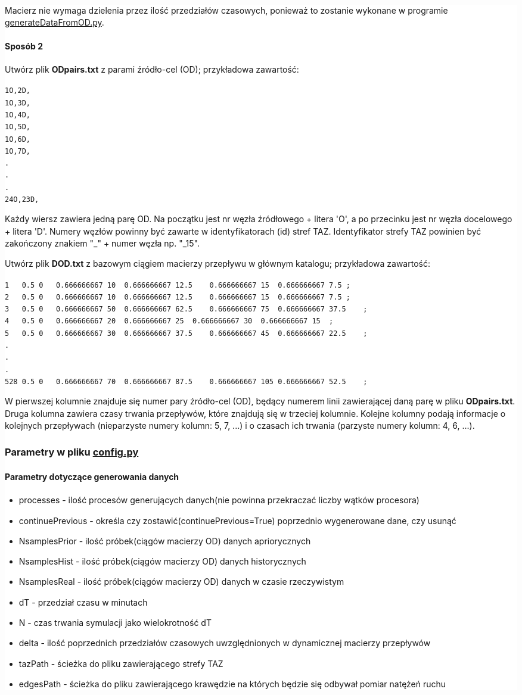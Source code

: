 Macierz nie wymaga dzielenia przez ilość przedziałów czasowych, ponieważ to zostanie wykonane w programie [generateDataFromOD.py](https://github.com/robert-czwartosz/estymacja-dod/blob/main/generateDataFromOD.py).
#### Sposób 2
Utwórz plik **ODpairs.txt** z parami źródło-cel (OD); przykładowa zawartość:

	1O,2D,
	1O,3D,
	1O,4D,
	1O,5D,
	1O,6D,
	1O,7D,
	.
	.
	.
	24O,23D,

Każdy wiersz zawiera jedną parę OD. Na początku jest nr węzła źródłowego + litera 'O', a po przecinku jest nr węzła docelowego + litera 'D'. Numery węzłów powinny być zawarte w identyfikatorach (id) stref TAZ. Identyfikator strefy TAZ powinien być zakończony znakiem "_" + numer węzła np. "_15".

Utwórz plik **DOD.txt** z bazowym ciągiem macierzy przepływu w głównym katalogu; przykładowa zawartość:

	1	0.5	0	0.666666667	10	0.666666667	12.5	0.666666667	15	0.666666667	7.5	;
	2	0.5	0	0.666666667	10	0.666666667	12.5	0.666666667	15	0.666666667	7.5	;
	3	0.5	0	0.666666667	50	0.666666667	62.5	0.666666667	75	0.666666667	37.5	;
	4	0.5	0	0.666666667	20	0.666666667	25	0.666666667	30	0.666666667	15	;
	5	0.5	0	0.666666667	30	0.666666667	37.5	0.666666667	45	0.666666667	22.5	;
	.
	.
	.
	528	0.5	0	0.666666667	70	0.666666667	87.5	0.666666667	105	0.666666667	52.5	;

W pierwszej kolumnie znajduje się numer pary źródło-cel (OD), będący numerem linii zawierającej daną parę w pliku **ODpairs.txt**. Druga kolumna zawiera czasy trwania przepływów, które znajdują się w trzeciej kolumnie. Kolejne kolumny podają informacje o kolejnych przepływach (nieparzyste numery kolumn: 5, 7, ...) i o czasach ich trwania (parzyste numery kolumn: 4, 6, ...).

### Parametry w pliku [config.py](https://github.com/robert-czwartosz/estymacja-dod/blob/main/config.py)
#### Parametry dotyczące generowania danych
* processes - ilość procesów generujących danych(nie powinna przekraczać liczby wątków procesora)
* continuePrevious - określa czy zostawić(continuePrevious=True) poprzednio wygenerowane dane, czy usunąć
* NsamplesPrior - ilość próbek(ciągów macierzy OD) danych apriorycznych
* NsamplesHist - ilość próbek(ciągów macierzy OD) danych historycznych
* NsamplesReal - ilość próbek(ciągów macierzy OD) danych w czasie rzeczywistym
* dT - przedział czasu w minutach
* N - czas trwania symulacji jako wielokrotność dT
* delta - ilość poprzednich przedziałów czasowych uwzględnionych w dynamicznej macierzy przepływów

* tazPath - ścieżka do pliku zawierającego strefy TAZ
* edgesPath - ścieżka do pliku zawierającego krawędzie na których będzie się odbywał pomiar natężeń ruchu
